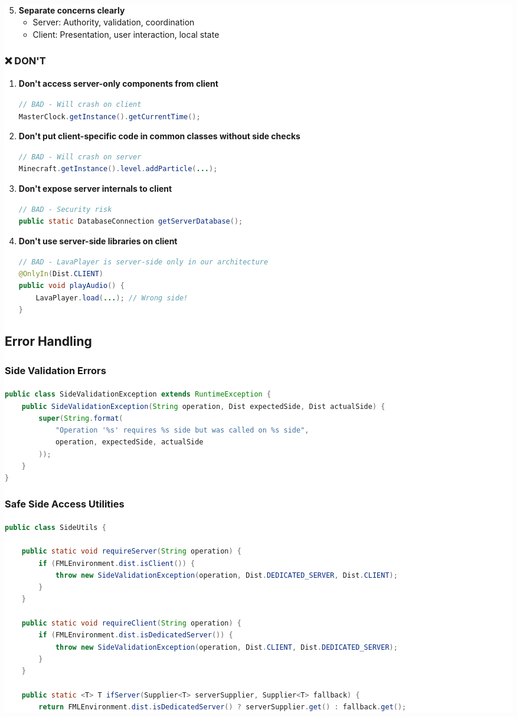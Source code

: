 5. **Separate concerns clearly**
   - Server: Authority, validation, coordination
   - Client: Presentation, user interaction, local state

### ❌ DON'T

1. **Don't access server-only components from client**
   ```java
   // BAD - Will crash on client
   MasterClock.getInstance().getCurrentTime();
   ```

2. **Don't put client-specific code in common classes without side checks**
   ```java
   // BAD - Will crash on server
   Minecraft.getInstance().level.addParticle(...);
   ```

3. **Don't expose server internals to client**
   ```java
   // BAD - Security risk
   public static DatabaseConnection getServerDatabase();
   ```

4. **Don't use server-side libraries on client**
   ```java
   // BAD - LavaPlayer is server-side only in our architecture
   @OnlyIn(Dist.CLIENT)
   public void playAudio() {
       LavaPlayer.load(...); // Wrong side!
   }
   ```

## Error Handling

### Side Validation Errors

```java
public class SideValidationException extends RuntimeException {
    public SideValidationException(String operation, Dist expectedSide, Dist actualSide) {
        super(String.format(
            "Operation '%s' requires %s side but was called on %s side",
            operation, expectedSide, actualSide
        ));
    }
}
```

### Safe Side Access Utilities

```java
public class SideUtils {
    
    public static void requireServer(String operation) {
        if (FMLEnvironment.dist.isClient()) {
            throw new SideValidationException(operation, Dist.DEDICATED_SERVER, Dist.CLIENT);
        }
    }
    
    public static void requireClient(String operation) {
        if (FMLEnvironment.dist.isDedicatedServer()) {
            throw new SideValidationException(operation, Dist.CLIENT, Dist.DEDICATED_SERVER);
        }
    }
    
    public static <T> T ifServer(Supplier<T> serverSupplier, Supplier<T> fallback) {
        return FMLEnvironment.dist.isDedicatedServer() ? serverSupplier.get() : fallback.get();
```
